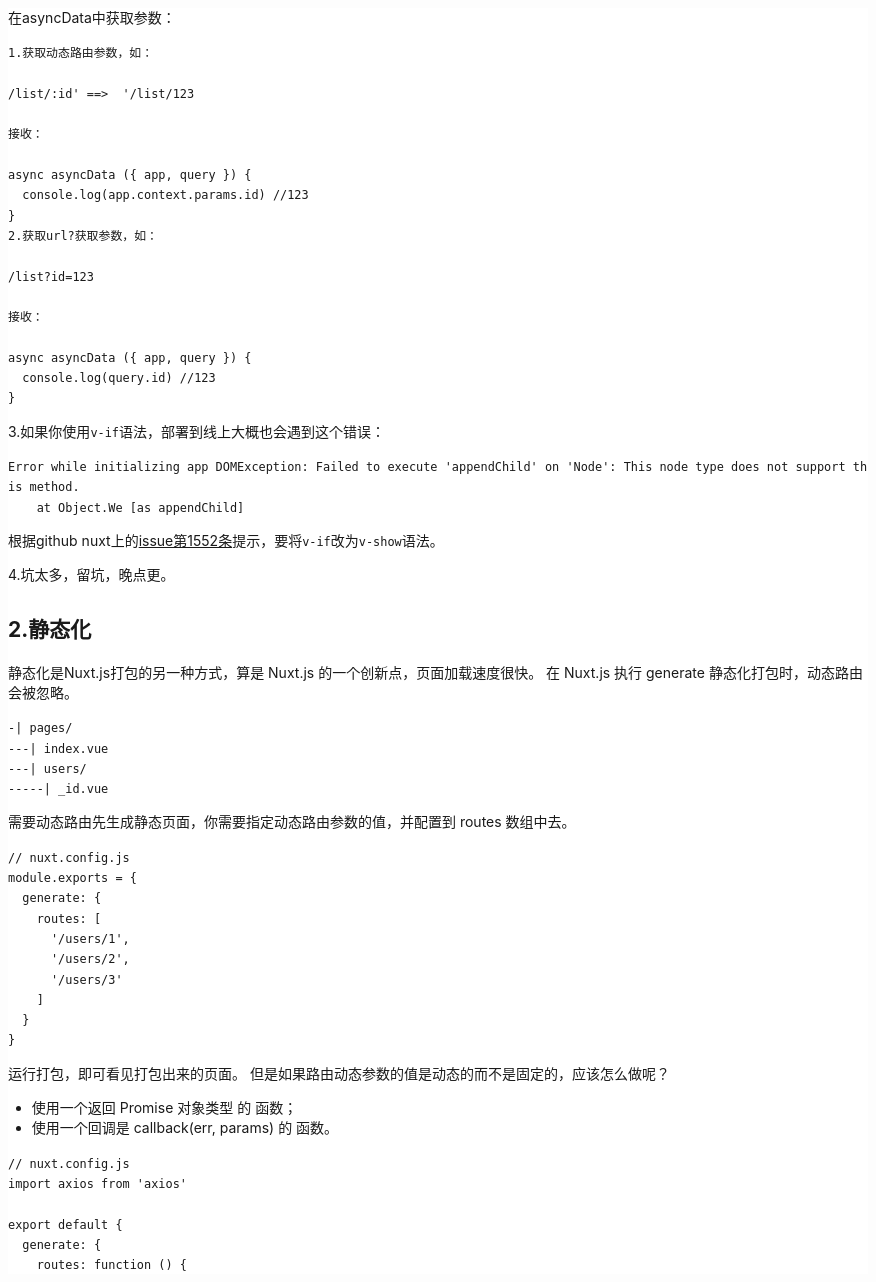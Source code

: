 在asyncData中获取参数：
```
1.获取动态路由参数，如：

/list/:id' ==>  '/list/123

接收：

async asyncData ({ app, query }) {
  console.log(app.context.params.id) //123
}
2.获取url?获取参数，如：

/list?id=123

接收：

async asyncData ({ app, query }) {
  console.log(query.id) //123
}
```

3.如果你使用`v-if`语法，部署到线上大概也会遇到这个错误：
```
Error while initializing app DOMException: Failed to execute 'appendChild' on 'Node': This node type does not support this method.
    at Object.We [as appendChild]
```
根据github nuxt上的[issue第1552条](https://github.com/nuxt/nuxt.js/issues/1552)提示，要将`v-if`改为`v-show`语法。

4.坑太多，留坑，晚点更。

## 2.静态化

静态化是Nuxt.js打包的另一种方式，算是 Nuxt.js 的一个创新点，页面加载速度很快。
在 Nuxt.js 执行 generate 静态化打包时，动态路由会被忽略。
```
-| pages/
---| index.vue
---| users/
-----| _id.vue
```
需要动态路由先生成静态页面，你需要指定动态路由参数的值，并配置到 routes 数组中去。
```
// nuxt.config.js
module.exports = {
  generate: {
    routes: [
      '/users/1',
      '/users/2',
      '/users/3'
    ]
  }
}
```
运行打包，即可看见打包出来的页面。
但是如果路由动态参数的值是动态的而不是固定的，应该怎么做呢？
- 使用一个返回 Promise 对象类型 的 函数；
- 使用一个回调是 callback(err, params) 的 函数。
```
// nuxt.config.js
import axios from 'axios'

export default {
  generate: {
    routes: function () {
```

  [1]: https://image-static.segmentfault.com/320/346/3203467011-5d18823332fe1_articlex